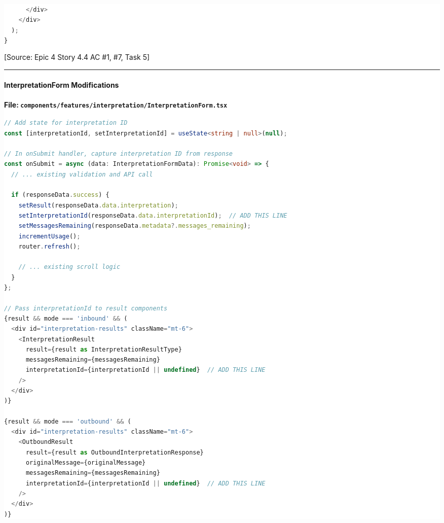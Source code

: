 ```typescript
      </div>
    </div>
  );
}
```

[Source: Epic 4 Story 4.4 AC #1, #7, Task 5]

---

#### InterpretationForm Modifications

**File: `components/features/interpretation/InterpretationForm.tsx`**

```typescript
// Add state for interpretation ID
const [interpretationId, setInterpretationId] = useState<string | null>(null);

// In onSubmit handler, capture interpretation ID from response
const onSubmit = async (data: InterpretationFormData): Promise<void> => {
  // ... existing validation and API call

  if (responseData.success) {
    setResult(responseData.data.interpretation);
    setInterpretationId(responseData.data.interpretationId);  // ADD THIS LINE
    setMessagesRemaining(responseData.metadata?.messages_remaining);
    incrementUsage();
    router.refresh();

    // ... existing scroll logic
  }
};

// Pass interpretationId to result components
{result && mode === 'inbound' && (
  <div id="interpretation-results" className="mt-6">
    <InterpretationResult
      result={result as InterpretationResultType}
      messagesRemaining={messagesRemaining}
      interpretationId={interpretationId || undefined}  // ADD THIS LINE
    />
  </div>
)}

{result && mode === 'outbound' && (
  <div id="interpretation-results" className="mt-6">
    <OutboundResult
      result={result as OutboundInterpretationResponse}
      originalMessage={originalMessage}
      messagesRemaining={messagesRemaining}
      interpretationId={interpretationId || undefined}  // ADD THIS LINE
    />
  </div>
)}
```
